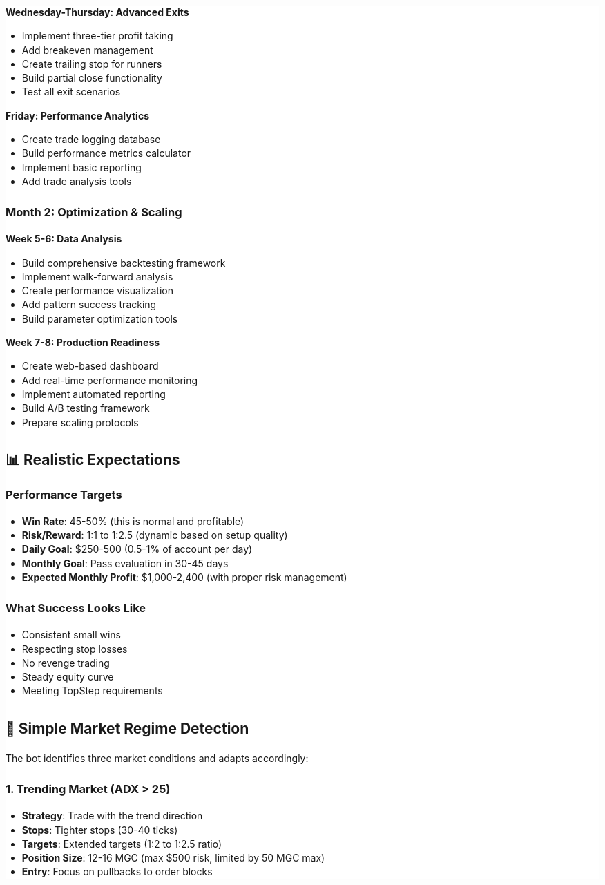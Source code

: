**Wednesday-Thursday: Advanced Exits**
- Implement three-tier profit taking
- Add breakeven management
- Create trailing stop for runners
- Build partial close functionality
- Test all exit scenarios

**Friday: Performance Analytics**
- Create trade logging database
- Build performance metrics calculator
- Implement basic reporting
- Add trade analysis tools

### Month 2: Optimization & Scaling
**Week 5-6: Data Analysis**
- Build comprehensive backtesting framework
- Implement walk-forward analysis
- Create performance visualization
- Add pattern success tracking
- Build parameter optimization tools

**Week 7-8: Production Readiness**
- Create web-based dashboard
- Add real-time performance monitoring
- Implement automated reporting
- Build A/B testing framework
- Prepare scaling protocols

## 📊 Realistic Expectations

### Performance Targets
- **Win Rate**: 45-50% (this is normal and profitable)
- **Risk/Reward**: 1:1 to 1:2.5 (dynamic based on setup quality)
- **Daily Goal**: $250-500 (0.5-1% of account per day)
- **Monthly Goal**: Pass evaluation in 30-45 days
- **Expected Monthly Profit**: $1,000-2,400 (with proper risk management)

### What Success Looks Like
- Consistent small wins
- Respecting stop losses
- No revenge trading
- Steady equity curve
- Meeting TopStep requirements

## 🎯 Simple Market Regime Detection

The bot identifies three market conditions and adapts accordingly:

### 1. Trending Market (ADX > 25)
- **Strategy**: Trade with the trend direction
- **Stops**: Tighter stops (30-40 ticks)
- **Targets**: Extended targets (1:2 to 1:2.5 ratio)
- **Position Size**: 12-16 MGC (max $500 risk, limited by 50 MGC max)
- **Entry**: Focus on pullbacks to order blocks
